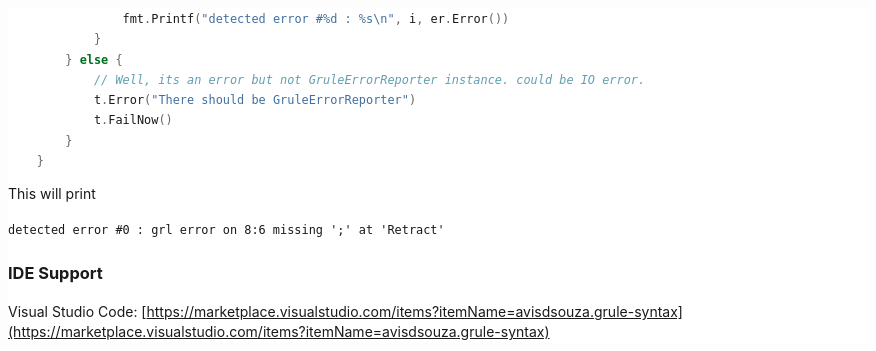 ```go
				fmt.Printf("detected error #%d : %s\n", i, er.Error())
			}
		} else {
			// Well, its an error but not GruleErrorReporter instance. could be IO error.
			t.Error("There should be GruleErrorReporter")
			t.FailNow()
		}
	}
```

This will print

```txt
detected error #0 : grl error on 8:6 missing ';' at 'Retract'
```


### IDE Support

Visual Studio Code: [https://marketplace.visualstudio.com/items?itemName=avisdsouza.grule-syntax](https://marketplace.visualstudio.com/items?itemName=avisdsouza.grule-syntax)
